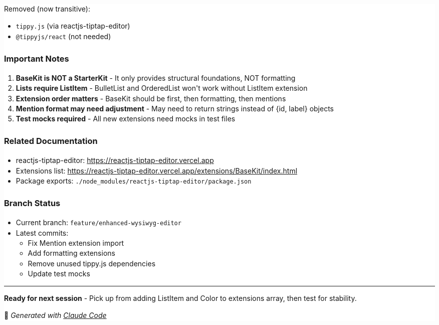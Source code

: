 Removed (now transitive):
- `tippy.js` (via reactjs-tiptap-editor)
- `@tippyjs/react` (not needed)

### Important Notes

1. **BaseKit is NOT a StarterKit** - It only provides structural foundations, NOT formatting
2. **Lists require ListItem** - BulletList and OrderedList won't work without ListItem extension
3. **Extension order matters** - BaseKit should be first, then formatting, then mentions
4. **Mention format may need adjustment** - May need to return strings instead of {id, label} objects
5. **Test mocks required** - All new extensions need mocks in test files

### Related Documentation
- reactjs-tiptap-editor: https://reactjs-tiptap-editor.vercel.app
- Extensions list: https://reactjs-tiptap-editor.vercel.app/extensions/BaseKit/index.html
- Package exports: `./node_modules/reactjs-tiptap-editor/package.json`

### Branch Status
- Current branch: `feature/enhanced-wysiwyg-editor`
- Latest commits:
  - Fix Mention extension import
  - Add formatting extensions
  - Remove unused tippy.js dependencies
  - Update test mocks

---

**Ready for next session** - Pick up from adding ListItem and Color to extensions array, then test for stability.

🤖 *Generated with [Claude Code](https://claude.com/claude-code)*
